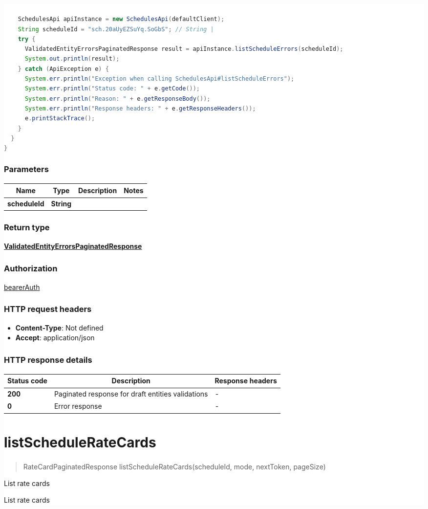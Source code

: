 ```java

    SchedulesApi apiInstance = new SchedulesApi(defaultClient);
    String scheduleId = "sch.20aUyEZSuYq.SoGbS"; // String | 
    try {
      ValidatedEntityErrorsPaginatedResponse result = apiInstance.listScheduleErrors(scheduleId);
      System.out.println(result);
    } catch (ApiException e) {
      System.err.println("Exception when calling SchedulesApi#listScheduleErrors");
      System.err.println("Status code: " + e.getCode());
      System.err.println("Reason: " + e.getResponseBody());
      System.err.println("Response headers: " + e.getResponseHeaders());
      e.printStackTrace();
    }
  }
}
```

### Parameters

| Name | Type | Description  | Notes |
|------------- | ------------- | ------------- | -------------|
| **scheduleId** | **String**|  | |

### Return type

[**ValidatedEntityErrorsPaginatedResponse**](ValidatedEntityErrorsPaginatedResponse.md)

### Authorization

[bearerAuth](../README.md#bearerAuth)

### HTTP request headers

 - **Content-Type**: Not defined
 - **Accept**: application/json

### HTTP response details
| Status code | Description | Response headers |
|-------------|-------------|------------------|
| **200** | Paginated response for draft entities validations |  -  |
| **0** | Error response |  -  |

<a id="listScheduleRateCards"></a>
# **listScheduleRateCards**
> RateCardPaginatedResponse listScheduleRateCards(scheduleId, mode, nextToken, pageSize)

List rate cards

List rate cards
